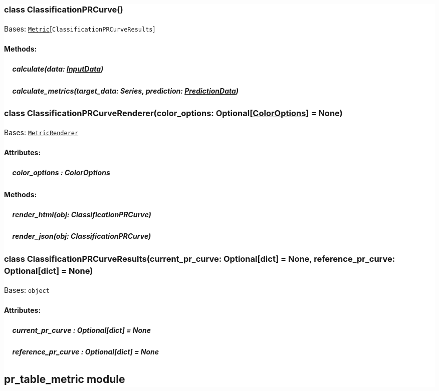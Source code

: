 
### class ClassificationPRCurve()
Bases: [`Metric`](evidently.metrics.md#evidently.metrics.base_metric.Metric)[`ClassificationPRCurveResults`]


#### Methods: 

##### &nbsp;&nbsp;&nbsp;&nbsp; calculate(data: [InputData](evidently.metrics.md#evidently.metrics.base_metric.InputData))

##### &nbsp;&nbsp;&nbsp;&nbsp; calculate_metrics(target_data: Series, prediction: [PredictionData](evidently.calculations.md#evidently.calculations.classification_performance.PredictionData))

### class ClassificationPRCurveRenderer(color_options: Optional[[ColorOptions](evidently.options.md#evidently.options.color_scheme.ColorOptions)] = None)
Bases: [`MetricRenderer`](evidently.renderers.md#evidently.renderers.base_renderer.MetricRenderer)

#### Attributes: 

##### &nbsp;&nbsp;&nbsp;&nbsp; color_options : [ColorOptions](evidently.options.md#evidently.options.color_scheme.ColorOptions) 

#### Methods: 

##### &nbsp;&nbsp;&nbsp;&nbsp; render_html(obj: ClassificationPRCurve)

##### &nbsp;&nbsp;&nbsp;&nbsp; render_json(obj: ClassificationPRCurve)

### class ClassificationPRCurveResults(current_pr_curve: Optional[dict] = None, reference_pr_curve: Optional[dict] = None)
Bases: `object`

#### Attributes: 

##### &nbsp;&nbsp;&nbsp;&nbsp; current_pr_curve : Optional[dict]  = None 

##### &nbsp;&nbsp;&nbsp;&nbsp; reference_pr_curve : Optional[dict]  = None 
## <a name="module-evidently.metrics.classification_performance.pr_table_metric"></a>pr_table_metric module
